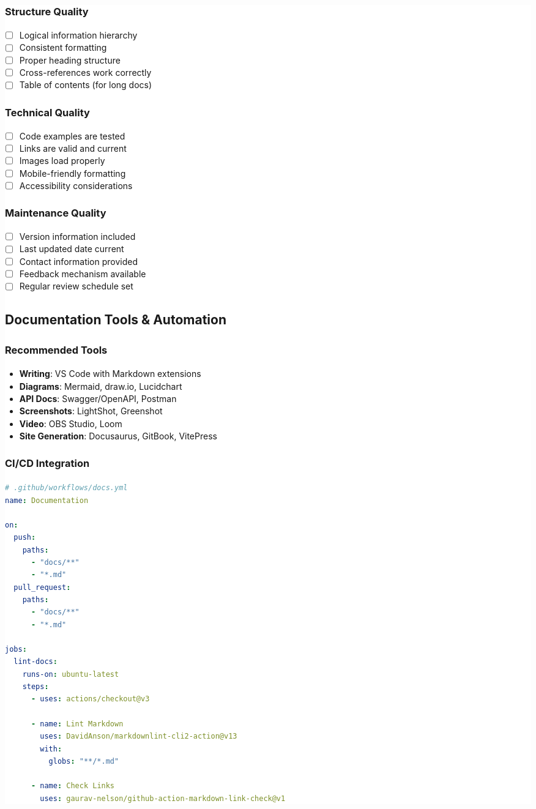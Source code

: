 ### Structure Quality

- [ ] Logical information hierarchy
- [ ] Consistent formatting
- [ ] Proper heading structure
- [ ] Cross-references work correctly
- [ ] Table of contents (for long docs)

### Technical Quality

- [ ] Code examples are tested
- [ ] Links are valid and current
- [ ] Images load properly
- [ ] Mobile-friendly formatting
- [ ] Accessibility considerations

### Maintenance Quality

- [ ] Version information included
- [ ] Last updated date current
- [ ] Contact information provided
- [ ] Feedback mechanism available
- [ ] Regular review schedule set

## Documentation Tools & Automation

### Recommended Tools

- **Writing**: VS Code with Markdown extensions
- **Diagrams**: Mermaid, draw.io, Lucidchart
- **API Docs**: Swagger/OpenAPI, Postman
- **Screenshots**: LightShot, Greenshot
- **Video**: OBS Studio, Loom
- **Site Generation**: Docusaurus, GitBook, VitePress

### CI/CD Integration

```yaml
# .github/workflows/docs.yml
name: Documentation

on:
  push:
    paths:
      - "docs/**"
      - "*.md"
  pull_request:
    paths:
      - "docs/**"
      - "*.md"

jobs:
  lint-docs:
    runs-on: ubuntu-latest
    steps:
      - uses: actions/checkout@v3

      - name: Lint Markdown
        uses: DavidAnson/markdownlint-cli2-action@v13
        with:
          globs: "**/*.md"

      - name: Check Links
        uses: gaurav-nelson/github-action-markdown-link-check@v1
```

[pytorch]: https://pytorch.org/
[nestjs]: https://nestjs.com/
